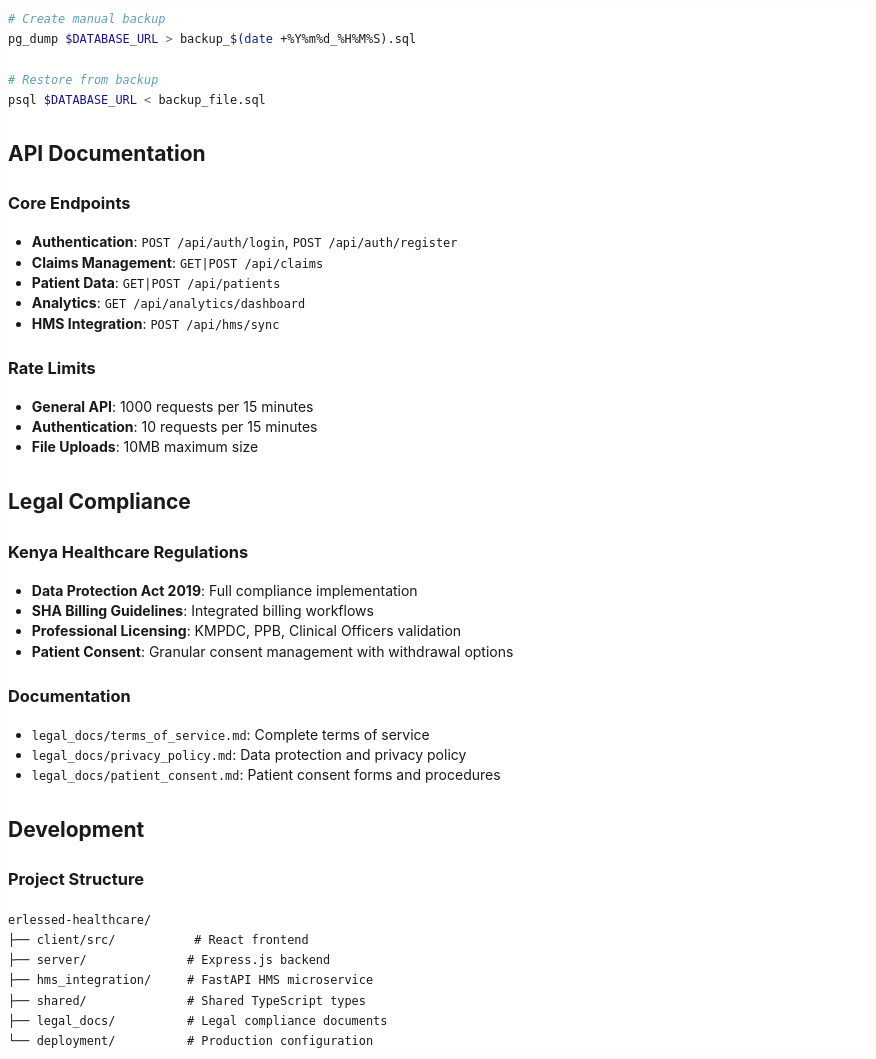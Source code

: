```bash
# Create manual backup
pg_dump $DATABASE_URL > backup_$(date +%Y%m%d_%H%M%S).sql

# Restore from backup
psql $DATABASE_URL < backup_file.sql
```

## API Documentation

### Core Endpoints

- **Authentication**: `POST /api/auth/login`, `POST /api/auth/register`
- **Claims Management**: `GET|POST /api/claims`
- **Patient Data**: `GET|POST /api/patients`
- **Analytics**: `GET /api/analytics/dashboard`
- **HMS Integration**: `POST /api/hms/sync`

### Rate Limits

- **General API**: 1000 requests per 15 minutes
- **Authentication**: 10 requests per 15 minutes
- **File Uploads**: 10MB maximum size

## Legal Compliance

### Kenya Healthcare Regulations

- **Data Protection Act 2019**: Full compliance implementation
- **SHA Billing Guidelines**: Integrated billing workflows
- **Professional Licensing**: KMPDC, PPB, Clinical Officers validation
- **Patient Consent**: Granular consent management with withdrawal options

### Documentation

- `legal_docs/terms_of_service.md`: Complete terms of service
- `legal_docs/privacy_policy.md`: Data protection and privacy policy
- `legal_docs/patient_consent.md`: Patient consent forms and procedures

## Development

### Project Structure

```
erlessed-healthcare/
├── client/src/           # React frontend
├── server/              # Express.js backend
├── hms_integration/     # FastAPI HMS microservice
├── shared/              # Shared TypeScript types
├── legal_docs/          # Legal compliance documents
└── deployment/          # Production configuration
```
